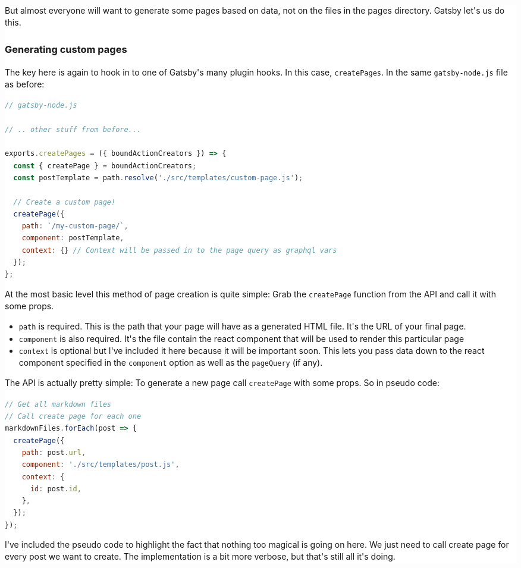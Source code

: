 But almost everyone will want to generate some pages based on data, not on the files in the pages directory. Gatsby let's us do this.

### Generating custom pages

The key here is again to hook in to one of Gatsby's many plugin hooks. In this case, `createPages`. In the same `gatsby-node.js` file as before:

```js
// gatsby-node.js

// .. other stuff from before...

exports.createPages = ({ boundActionCreators }) => {
  const { createPage } = boundActionCreators;
  const postTemplate = path.resolve('./src/templates/custom-page.js');

  // Create a custom page!
  createPage({
    path: `/my-custom-page/`,
    component: postTemplate,
    context: {} // Context will be passed in to the page query as graphql vars
  });
};
```

At the most basic level this method of page creation is quite simple: Grab the `createPage` function from the API and call it with some props.

* `path` is required. This is the path that your page will have as a generated HTML file. It's the URL of your final page.
* `component` is also required. It's the file contain the react component that will be used to render this particular page
* `context` is optional but I've included it here because it will be important soon. This lets you pass data down to the react component specified in the `component` option as well as the `pageQuery` (if any).

The API is actually pretty simple: To generate a new page call `createPage` with some props. So in pseudo code:

```js
// Get all markdown files
// Call create page for each one
markdownFiles.forEach(post => {
  createPage({
    path: post.url,
    component: './src/templates/post.js',
    context: {
      id: post.id,
    },
  });
});
```

I've included the pseudo code to highlight the fact that nothing too magical is going on here. We just need to call create page for every post we want to create. The implementation is a bit more verbose, but that's still all it's doing.
